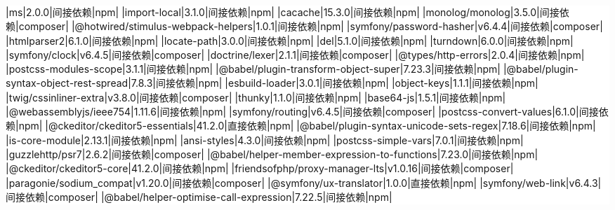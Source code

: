 |ms|2.0.0|间接依赖|npm|
|import-local|3.1.0|间接依赖|npm|
|cacache|15.3.0|间接依赖|npm|
|monolog/monolog|3.5.0|间接依赖|composer|
|@hotwired/stimulus-webpack-helpers|1.0.1|间接依赖|npm|
|symfony/password-hasher|v6.4.4|间接依赖|composer|
|htmlparser2|6.1.0|间接依赖|npm|
|locate-path|3.0.0|间接依赖|npm|
|del|5.1.0|间接依赖|npm|
|turndown|6.0.0|间接依赖|npm|
|symfony/clock|v6.4.5|间接依赖|composer|
|doctrine/lexer|2.1.1|间接依赖|composer|
|@types/http-errors|2.0.4|间接依赖|npm|
|postcss-modules-scope|3.1.1|间接依赖|npm|
|@babel/plugin-transform-object-super|7.23.3|间接依赖|npm|
|@babel/plugin-syntax-object-rest-spread|7.8.3|间接依赖|npm|
|esbuild-loader|3.0.1|间接依赖|npm|
|object-keys|1.1.1|间接依赖|npm|
|twig/cssinliner-extra|v3.8.0|间接依赖|composer|
|thunky|1.1.0|间接依赖|npm|
|base64-js|1.5.1|间接依赖|npm|
|@webassemblyjs/ieee754|1.11.6|间接依赖|npm|
|symfony/routing|v6.4.5|间接依赖|composer|
|postcss-convert-values|6.1.0|间接依赖|npm|
|@ckeditor/ckeditor5-essentials|41.2.0|直接依赖|npm|
|@babel/plugin-syntax-unicode-sets-regex|7.18.6|间接依赖|npm|
|is-core-module|2.13.1|间接依赖|npm|
|ansi-styles|4.3.0|间接依赖|npm|
|postcss-simple-vars|7.0.1|间接依赖|npm|
|guzzlehttp/psr7|2.6.2|间接依赖|composer|
|@babel/helper-member-expression-to-functions|7.23.0|间接依赖|npm|
|@ckeditor/ckeditor5-core|41.2.0|间接依赖|npm|
|friendsofphp/proxy-manager-lts|v1.0.16|间接依赖|composer|
|paragonie/sodium_compat|v1.20.0|间接依赖|composer|
|@symfony/ux-translator|1.0.0|直接依赖|npm|
|symfony/web-link|v6.4.3|间接依赖|composer|
|@babel/helper-optimise-call-expression|7.22.5|间接依赖|npm|